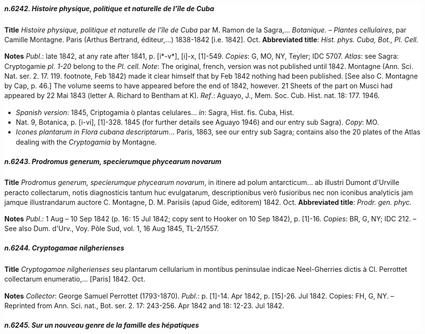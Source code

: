 ##### n.6242. Histoire physique, politique et naturelle de l'île de Cuba

**Title**
*Histoire physique, politique et naturelle de l'île de Cuba* par M. Ramon de la Sagra,... *Botanique. – Plantes cellulaires*, par Camille Montagne. Paris (Arthus Bertrand, éditeur,...) 1838-1842 \[i.e. 1842\]. Oct.
**Abbreviated title**: *Hist. phys. Cuba, Bot., Pl. Cell.*

**Notes**
*Publ*.: late 1842, at any rate after 1841, p. \[i\*-v\*\], \[i\]-x, \[1\]-549. *Copies*: G, MO, NY, Teyler; IDC 5707.
*Atlas*: see Sagra: Cryptogamie *pl. 1-20* belong to the *Pl. cell.*
*Note*: The original, french, version was not published until 1842. Montagne (Ann. Sci. Nat.
ser. 2. 17. 119. footnote, Feb 1842) made it clear himself that by Feb 1842 nothing had been published. \[See also C. Montagne by Cap, p. 46.\] The volume seems to have appeared before the end of 1842, however. 21 Sheets of the part on Musci had appeared by 22 Mai 1843 (letter A. Richard to Bentham at K).
*Ref*.: Aguayo, J., Mem. Soc. Cub. Hist. nat. 18: 177. 1946.
- *Spanish version*: 1845, Criptogamia ò plantas celulares... *in*: Sagra, Hist. fis. Cuba, Hist.
- Nat. 9, Botanica, p. \[i-vi\], \[1\]-328. 1845 (for further details see Aguayo 1946) and our entry sub Sagra). *Copy*: MO.
- *Icones plantarum in Flora cubana descriptarum*... Paris, 1863, see our entry sub Sagra; contains also the 20 plates of the Atlas dealing with the *Cryptogamia* by Montagne.

##### n.6243. Prodromus generum, specierumque phycearum novarum

**Title**
*Prodromus generum, specierumque phycearum novarum*, in itinere ad polum antarcticum... ab illustri Dumont d'Urville peracto collectarum, notis diagnosticis tantum huc evulgatarum, descriptionibus verò fusioribus nec non iconibus analyticis jam jamque illustrandarum auctore C. Montagne, D. M. Parisiis (apud Gide, editorem) 1842. Oct.
**Abbreviated title**: *Prodr. gen. phyc.*

**Notes**
*Publ*.: 1 Aug – 10 Sep 1842 (p. 16: 15 Jul 1842; copy sent to Hooker on 10 Sep 1842), p. \[1\]-16. *Copies*: BR, G, NY; IDC 212. – See also Dum. d'Urv., Voy. Pôle Sud, vol. 1, 16 Aug 1845, TL-2/1557.

##### n.6244. Cryptogamae nilgherienses

**Title**
*Cryptogamae nilgherienses* seu plantarum cellularium in montibus peninsulae indicae Neel-Gherries dictis à Cl. Perrottet collectarum enumeratio,... \[Paris\] 1842. Oct.

**Notes**
*Collector*: George Samuel Perrottet (1793-1870).
*Publ*.: p. \[1\]-14. Apr 1842, p. \[15\]-26. Jul 1842. Copies: FH, G, NY. – Reprinted from Ann. Sci. nat., Bot. ser. 2. 17: 243-256. Apr 1842 and 18: 12-23. Jul 1842.

##### n.6245. Sur un nouveau genre de la famille des hépatiques
